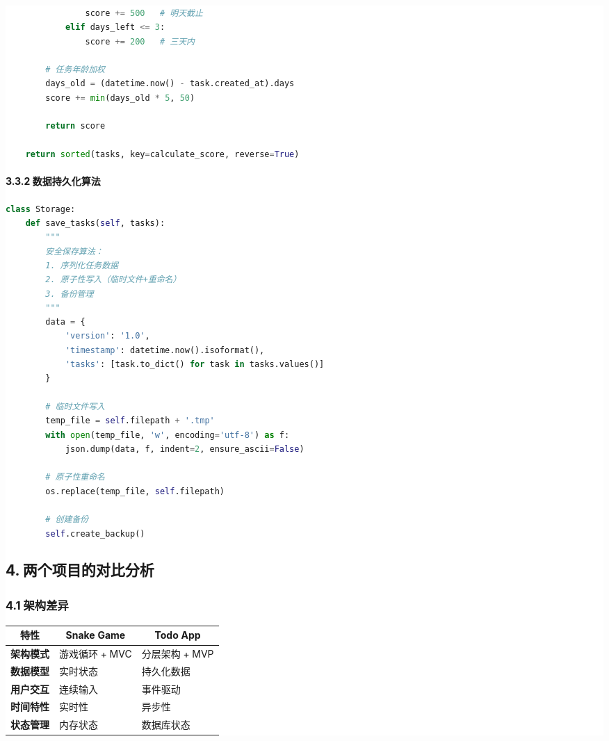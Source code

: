 ```python
                score += 500   # 明天截止
            elif days_left <= 3:
                score += 200   # 三天内
        
        # 任务年龄加权
        days_old = (datetime.now() - task.created_at).days
        score += min(days_old * 5, 50)
        
        return score
    
    return sorted(tasks, key=calculate_score, reverse=True)
```

#### 3.3.2 数据持久化算法
```python
class Storage:
    def save_tasks(self, tasks):
        """
        安全保存算法：
        1. 序列化任务数据
        2. 原子性写入（临时文件+重命名）
        3. 备份管理
        """
        data = {
            'version': '1.0',
            'timestamp': datetime.now().isoformat(),
            'tasks': [task.to_dict() for task in tasks.values()]
        }
        
        # 临时文件写入
        temp_file = self.filepath + '.tmp'
        with open(temp_file, 'w', encoding='utf-8') as f:
            json.dump(data, f, indent=2, ensure_ascii=False)
        
        # 原子性重命名
        os.replace(temp_file, self.filepath)
        
        # 创建备份
        self.create_backup()
```

## 4. 两个项目的对比分析

### 4.1 架构差异

| 特性 | Snake Game | Todo App |
|------|------------|----------|
| **架构模式** | 游戏循环 + MVC | 分层架构 + MVP |
| **数据模型** | 实时状态 | 持久化数据 |
| **用户交互** | 连续输入 | 事件驱动 |
| **时间特性** | 实时性 | 异步性 |
| **状态管理** | 内存状态 | 数据库状态 |
